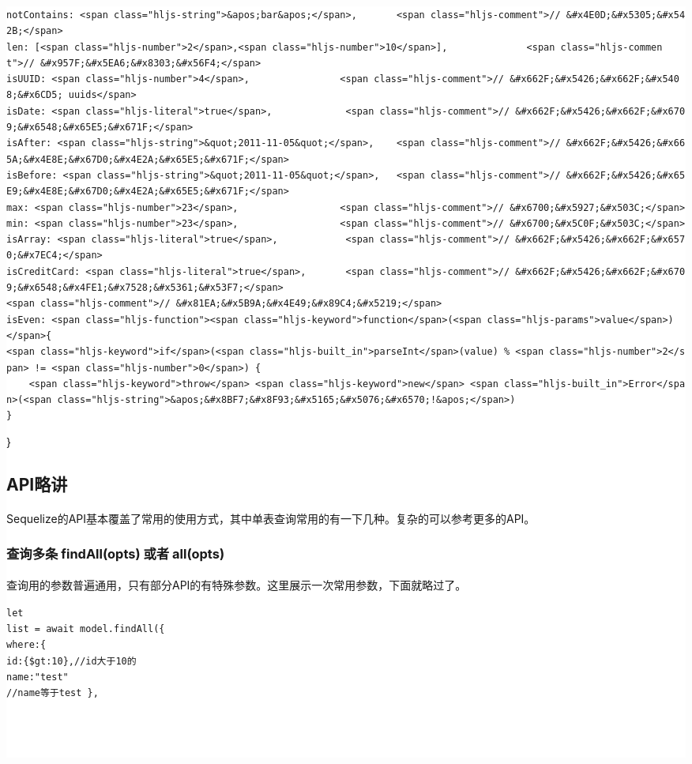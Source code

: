     notContains: <span class="hljs-string">&apos;bar&apos;</span>,       <span class="hljs-comment">// &#x4E0D;&#x5305;&#x542B;</span>
    len: [<span class="hljs-number">2</span>,<span class="hljs-number">10</span>],              <span class="hljs-comment">// &#x957F;&#x5EA6;&#x8303;&#x56F4;</span>
    isUUID: <span class="hljs-number">4</span>,                <span class="hljs-comment">// &#x662F;&#x5426;&#x662F;&#x5408;&#x6CD5; uuids</span>
    isDate: <span class="hljs-literal">true</span>,             <span class="hljs-comment">// &#x662F;&#x5426;&#x662F;&#x6709;&#x6548;&#x65E5;&#x671F;</span>
    isAfter: <span class="hljs-string">&quot;2011-11-05&quot;</span>,    <span class="hljs-comment">// &#x662F;&#x5426;&#x665A;&#x4E8E;&#x67D0;&#x4E2A;&#x65E5;&#x671F;</span>
    isBefore: <span class="hljs-string">&quot;2011-11-05&quot;</span>,   <span class="hljs-comment">// &#x662F;&#x5426;&#x65E9;&#x4E8E;&#x67D0;&#x4E2A;&#x65E5;&#x671F;</span>
    max: <span class="hljs-number">23</span>,                  <span class="hljs-comment">// &#x6700;&#x5927;&#x503C;</span>
    min: <span class="hljs-number">23</span>,                  <span class="hljs-comment">// &#x6700;&#x5C0F;&#x503C;</span>
    isArray: <span class="hljs-literal">true</span>,            <span class="hljs-comment">// &#x662F;&#x5426;&#x662F;&#x6570;&#x7EC4;</span>
    isCreditCard: <span class="hljs-literal">true</span>,       <span class="hljs-comment">// &#x662F;&#x5426;&#x662F;&#x6709;&#x6548;&#x4FE1;&#x7528;&#x5361;&#x53F7;</span>
    <span class="hljs-comment">// &#x81EA;&#x5B9A;&#x4E49;&#x89C4;&#x5219;</span>
    isEven: <span class="hljs-function"><span class="hljs-keyword">function</span>(<span class="hljs-params">value</span>) </span>{
    <span class="hljs-keyword">if</span>(<span class="hljs-built_in">parseInt</span>(value) % <span class="hljs-number">2</span> != <span class="hljs-number">0</span>) {
        <span class="hljs-keyword">throw</span> <span class="hljs-keyword">new</span> <span class="hljs-built_in">Error</span>(<span class="hljs-string">&apos;&#x8BF7;&#x8F93;&#x5165;&#x5076;&#x6570;!&apos;</span>)
    }
}</code></pre><h2 id="articleHeader5">API&#x7565;&#x8BB2;</h2><p>Sequelize&#x7684;API&#x57FA;&#x672C;&#x8986;&#x76D6;&#x4E86;&#x5E38;&#x7528;&#x7684;&#x4F7F;&#x7528;&#x65B9;&#x5F0F;&#xFF0C;&#x5176;&#x4E2D;&#x5355;&#x8868;&#x67E5;&#x8BE2;&#x5E38;&#x7528;&#x7684;&#x6709;&#x4E00;&#x4E0B;&#x51E0;&#x79CD;&#x3002;&#x590D;&#x6742;&#x7684;&#x53EF;&#x4EE5;&#x53C2;&#x8003;&#x66F4;&#x591A;&#x7684;API&#x3002;</p><h3 id="articleHeader6">&#x67E5;&#x8BE2;&#x591A;&#x6761; findAll(opts) &#x6216;&#x8005; all(opts)</h3><p>&#x67E5;&#x8BE2;&#x7528;&#x7684;&#x53C2;&#x6570;&#x666E;&#x904D;&#x901A;&#x7528;&#xFF0C;&#x53EA;&#x6709;&#x90E8;&#x5206;API&#x7684;&#x6709;&#x7279;&#x6B8A;&#x53C2;&#x6570;&#x3002;&#x8FD9;&#x91CC;&#x5C55;&#x793A;&#x4E00;&#x6B21;&#x5E38;&#x7528;&#x53C2;&#x6570;&#xFF0C;&#x4E0B;&#x9762;&#x5C31;&#x7565;&#x8FC7;&#x4E86;&#x3002;</p><div class="widget-codetool" style="display:none"><div class="widget-codetool--inner"><span class="selectCode code-tool" data-toggle="tooltip" data-placement="top" title="" data-original-title="&#x5168;&#x9009;"></span> <span type="button" class="copyCode code-tool" data-toggle="tooltip" data-placement="top" data-clipboard-text="let list = await model.findAll({
    where:{
        id:{$gt:10},//id&#x5927;&#x4E8E;10&#x7684;
        name:&quot;test&quot;  //name&#x7B49;&#x4E8E;test
    },
    order:[
        &quot;id&quot;,   //&#x6839;&#x636E;id&#x6392;&#x5E8F;
        [&quot;id&quot;,&quot;desc&quot;]//&#x6839;&#x636E;id&#x5012;&#x5E8F;
    ],
    limit:10,//&#x8FD4;&#x56DE;&#x4E2A;&#x6570;
    offset:20,//&#x8D77;&#x59CB;&#x4F4D;&#x7F6E;,&#x8DF3;&#x8FC7;&#x6570;&#x91CF;
    attributes:[&quot;attr1&quot;,&quot;attr2&quot;], //&#x8FD4;&#x56DE;&#x7684;&#x5B57;&#x6BB5;
});
//select attr1,attr2 from model where ......" title="" data-original-title="&#x590D;&#x5236;"></span> <span type="button" class="saveToNote code-tool" data-toggle="tooltip" data-placement="top" title="" data-original-title="&#x653E;&#x8FDB;&#x7B14;&#x8BB0;"></span></div></div><pre class="javascript hljs"><code class="javascript"><span class="hljs-keyword">let</span> list = <span class="hljs-keyword">await</span> model.findAll({
    <span class="hljs-attr">where</span>:{
        <span class="hljs-attr">id</span>:{<span class="hljs-attr">$gt</span>:<span class="hljs-number">10</span>},<span class="hljs-comment">//id&#x5927;&#x4E8E;10&#x7684;</span>
        name:<span class="hljs-string">&quot;test&quot;</span>  <span class="hljs-comment">//name&#x7B49;&#x4E8E;test</span>
    },